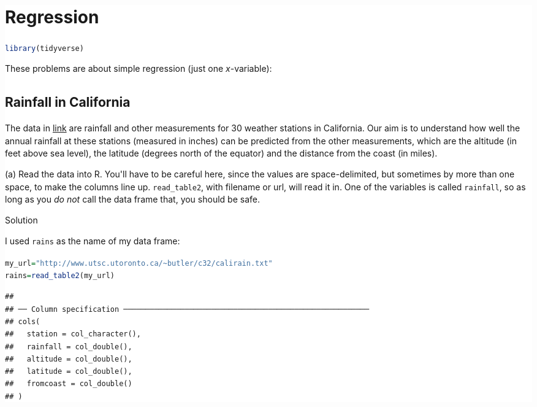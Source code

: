 # Regression


```r
library(tidyverse)
```




These problems are about simple regression (just one $x$-variable):




##  Rainfall in California


 The data in
[link](http://www.utsc.utoronto.ca/~butler/c32/calirain.txt) are
rainfall and other measurements for 30 weather stations in
California. Our aim is to understand how well the annual rainfall at
these stations (measured in inches) can be predicted from the other
measurements, which are the altitude (in feet above sea level), the
latitude (degrees north of the equator) and the distance from the
coast (in miles).



(a) Read the data into R. You'll have to be careful here, since the
values are space-delimited, but sometimes by more than one space, to
make the columns line up.  `read_table2`, with filename or
url, will read it in.
One of the variables
is called `rainfall`, so as long as you *do not* call
the data frame that, you should be safe.


Solution


I used `rains` as the name of my data frame: 

```r
my_url="http://www.utsc.utoronto.ca/~butler/c32/calirain.txt"
rains=read_table2(my_url)
```

```
## 
## ── Column specification ────────────────────────────────────────────────────────
## cols(
##   station = col_character(),
##   rainfall = col_double(),
##   altitude = col_double(),
##   latitude = col_double(),
##   fromcoast = col_double()
## )
```
